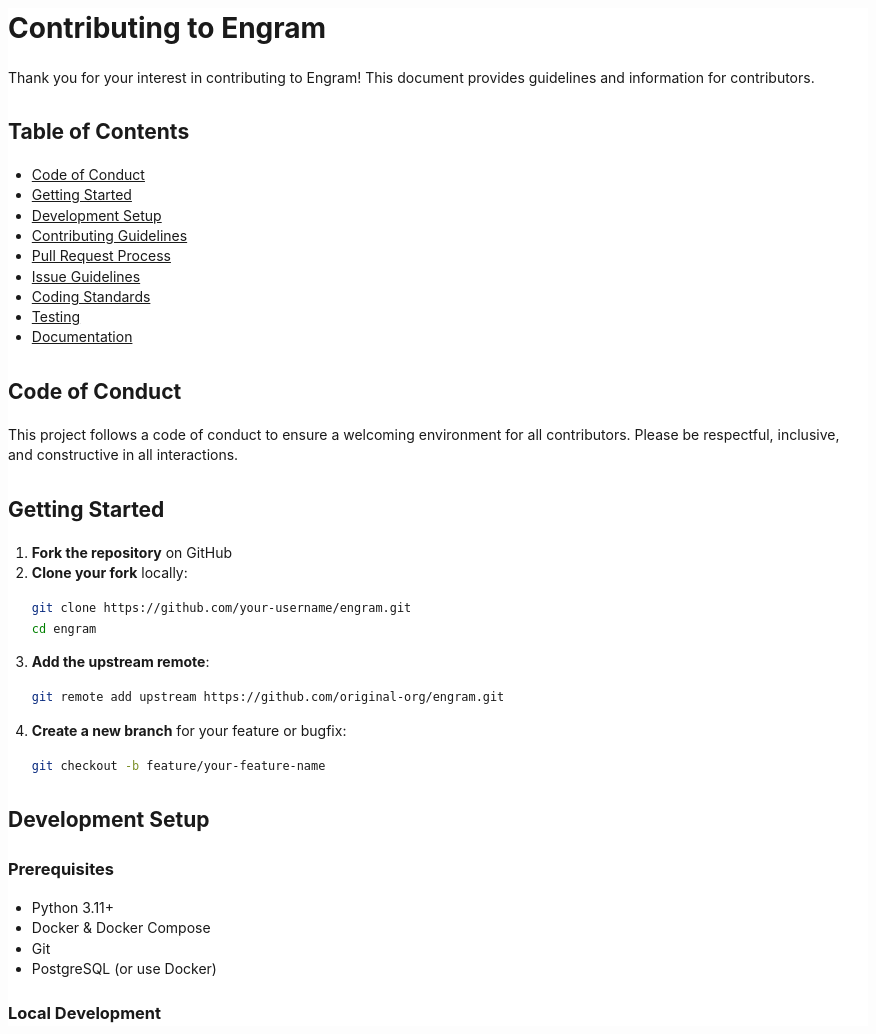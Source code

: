 # Contributing to Engram

Thank you for your interest in contributing to Engram! This document provides guidelines and information for contributors.

## Table of Contents

- [Code of Conduct](#code-of-conduct)
- [Getting Started](#getting-started)
- [Development Setup](#development-setup)
- [Contributing Guidelines](#contributing-guidelines)
- [Pull Request Process](#pull-request-process)
- [Issue Guidelines](#issue-guidelines)
- [Coding Standards](#coding-standards)
- [Testing](#testing)
- [Documentation](#documentation)

## Code of Conduct

This project follows a code of conduct to ensure a welcoming environment for all contributors. Please be respectful, inclusive, and constructive in all interactions.

## Getting Started

1. **Fork the repository** on GitHub
2. **Clone your fork** locally:
   ```bash
   git clone https://github.com/your-username/engram.git
   cd engram
   ```
3. **Add the upstream remote**:
   ```bash
   git remote add upstream https://github.com/original-org/engram.git
   ```
4. **Create a new branch** for your feature or bugfix:
   ```bash
   git checkout -b feature/your-feature-name
   ```

## Development Setup

### Prerequisites

- Python 3.11+
- Docker & Docker Compose
- Git
- PostgreSQL (or use Docker)

### Local Development
